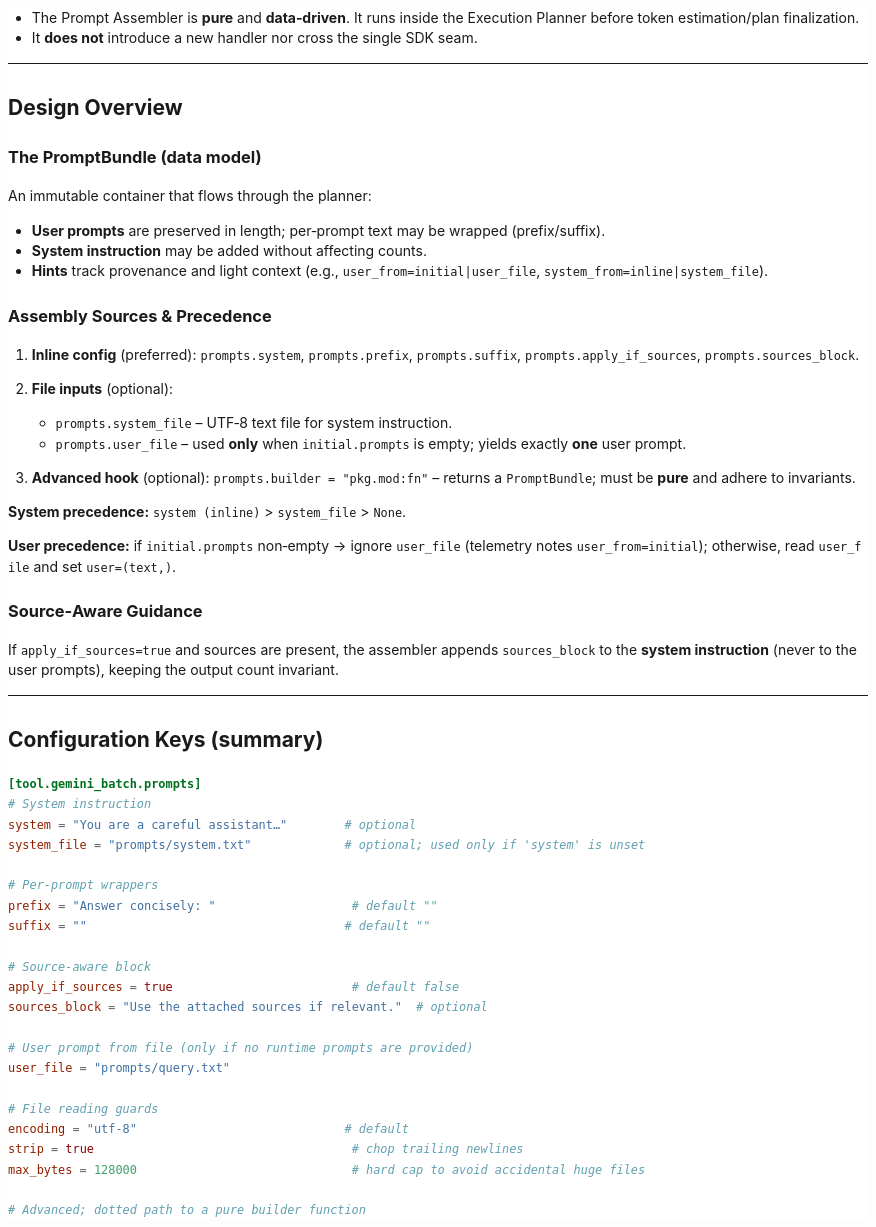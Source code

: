 * The Prompt Assembler is **pure** and **data‑driven**. It runs inside the Execution Planner before token estimation/plan finalization.
* It **does not** introduce a new handler nor cross the single SDK seam.

---

## Design Overview

### The PromptBundle (data model)

An immutable container that flows through the planner:

* **User prompts** are preserved in length; per‑prompt text may be wrapped (prefix/suffix).
* **System instruction** may be added without affecting counts.
* **Hints** track provenance and light context (e.g., `user_from=initial|user_file`, `system_from=inline|system_file`).

### Assembly Sources & Precedence

1. **Inline config** (preferred): `prompts.system`, `prompts.prefix`, `prompts.suffix`, `prompts.apply_if_sources`, `prompts.sources_block`.
2. **File inputs** (optional):

   * `prompts.system_file` – UTF‑8 text file for system instruction.
   * `prompts.user_file` – used **only** when `initial.prompts` is empty; yields exactly **one** user prompt.
3. **Advanced hook** (optional): `prompts.builder = "pkg.mod:fn"` – returns a `PromptBundle`; must be **pure** and adhere to invariants.

**System precedence:** `system (inline)` > `system_file` > `None`.

**User precedence:** if `initial.prompts` non‑empty → ignore `user_file` (telemetry notes `user_from=initial`); otherwise, read `user_file` and set `user=(text,)`.

### Source‑Aware Guidance

If `apply_if_sources=true` and sources are present, the assembler appends `sources_block` to the **system instruction** (never to the user prompts), keeping the output count invariant.

---

## Configuration Keys (summary)

```toml
[tool.gemini_batch.prompts]
# System instruction
system = "You are a careful assistant…"        # optional
system_file = "prompts/system.txt"             # optional; used only if 'system' is unset

# Per‑prompt wrappers
prefix = "Answer concisely: "                   # default ""
suffix = ""                                    # default ""

# Source‑aware block
apply_if_sources = true                         # default false
sources_block = "Use the attached sources if relevant."  # optional

# User prompt from file (only if no runtime prompts are provided)
user_file = "prompts/query.txt"

# File reading guards
encoding = "utf-8"                             # default
strip = true                                    # chop trailing newlines
max_bytes = 128000                              # hard cap to avoid accidental huge files

# Advanced; dotted path to a pure builder function
```